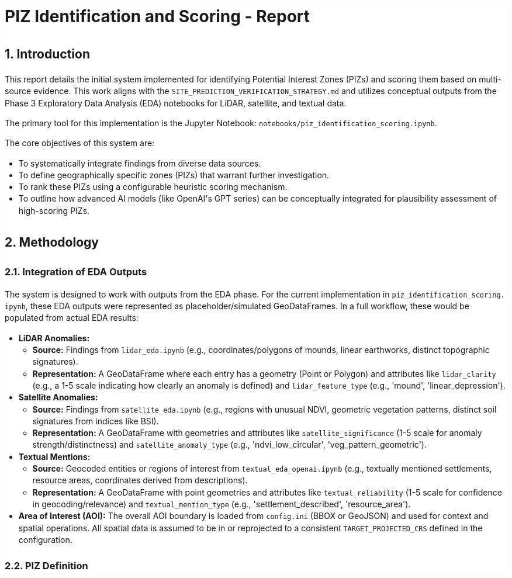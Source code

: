# PIZ Identification and Scoring - Report

## 1. Introduction

This report details the initial system implemented for identifying Potential Interest Zones (PIZs) and scoring them based on multi-source evidence. This work aligns with the `SITE_PREDICTION_VERIFICATION_STRATEGY.md` and utilizes conceptual outputs from the Phase 3 Exploratory Data Analysis (EDA) notebooks for LiDAR, satellite, and textual data.

The primary tool for this implementation is the Jupyter Notebook: `notebooks/piz_identification_scoring.ipynb`.

The core objectives of this system are:
*   To systematically integrate findings from diverse data sources.
*   To define geographically specific zones (PIZs) that warrant further investigation.
*   To rank these PIZs using a configurable heuristic scoring mechanism.
*   To outline how advanced AI models (like OpenAI's GPT series) can be conceptually integrated for plausibility assessment of high-scoring PIZs.

## 2. Methodology

### 2.1. Integration of EDA Outputs

The system is designed to work with outputs from the EDA phase. For the current implementation in `piz_identification_scoring.ipynb`, these EDA outputs were represented as placeholder/simulated GeoDataFrames. In a full workflow, these would be populated from actual EDA results:

*   **LiDAR Anomalies:**
    *   **Source:** Findings from `lidar_eda.ipynb` (e.g., coordinates/polygons of mounds, linear earthworks, distinct topographic signatures).
    *   **Representation:** A GeoDataFrame where each entry has a geometry (Point or Polygon) and attributes like `lidar_clarity` (e.g., a 1-5 scale indicating how clearly an anomaly is defined) and `lidar_feature_type` (e.g., 'mound', 'linear_depression').
*   **Satellite Anomalies:**
    *   **Source:** Findings from `satellite_eda.ipynb` (e.g., regions with unusual NDVI, geometric vegetation patterns, distinct soil signatures from indices like BSI).
    *   **Representation:** A GeoDataFrame with geometries and attributes like `satellite_significance` (1-5 scale for anomaly strength/distinctness) and `satellite_anomaly_type` (e.g., 'ndvi_low_circular', 'veg_pattern_geometric').
*   **Textual Mentions:**
    *   **Source:** Geocoded entities or regions of interest from `textual_eda_openai.ipynb` (e.g., textually mentioned settlements, resource areas, coordinates derived from descriptions).
    *   **Representation:** A GeoDataFrame with point geometries and attributes like `textual_reliability` (1-5 scale for confidence in geocoding/relevance) and `textual_mention_type` (e.g., 'settlement_described', 'resource_area').
*   **Area of Interest (AOI):** The overall AOI boundary is loaded from `config.ini` (BBOX or GeoJSON) and used for context and spatial operations. All spatial data is assumed to be in or reprojected to a consistent `TARGET_PROJECTED_CRS` defined in the configuration.

### 2.2. PIZ Definition
